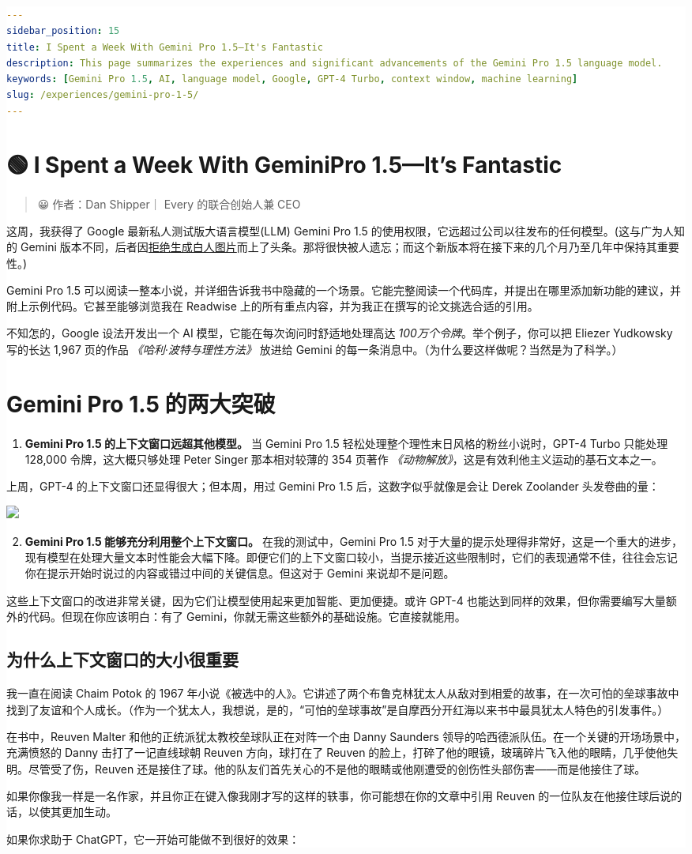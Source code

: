 ```yaml
---
sidebar_position: 15
title: I Spent a Week With Gemini Pro 1.5—It's Fantastic
description: This page summarizes the experiences and significant advancements of the Gemini Pro 1.5 language model.
keywords: [Gemini Pro 1.5, AI, language model, Google, GPT-4 Turbo, context window, machine learning]
slug: /experiences/gemini-pro-1-5/
---
```

# 🟢 I Spent a Week With GeminiPro 1.5—It’s Fantastic

> 😀 作者：Dan Shipper｜ Every 的联合创始人兼 CEO

这周，我获得了 Google 最新私人测试版大语言模型(LLM) Gemini Pro 1.5 的使用权限，它远超过公司以往发布的任何模型。(这与广为人知的 Gemini 版本不同，后者因[拒绝生成白人图片](https://www.theverge.com/2024/2/21/24079371/google-ai-gemini-generative-inaccurate-historical)而上了头条。那将很快被人遗忘；而这个新版本将在接下来的几个月乃至几年中保持其重要性。)

Gemini Pro 1.5 可以阅读一整本小说，并详细告诉我书中隐藏的一个场景。它能完整阅读一个代码库，并提出在哪里添加新功能的建议，并附上示例代码。它甚至能够浏览我在 Readwise 上的所有重点内容，并为我正在撰写的论文挑选合适的引用。

不知怎的，Google 设法开发出一个 AI 模型，它能在每次询问时舒适地处理高达 *100万个令牌*。举个例子，你可以把 Eliezer Yudkowsky 写的长达 1,967 页的作品 *《哈利·波特与理性方法》* 放进给 Gemini 的每一条消息中。（为什么要这样做呢？当然是为了科学。）

# Gemini Pro 1.5 的两大突破

1. **Gemini Pro 1.5 的上下文窗口远超其他模型。** 当 Gemini Pro 1.5 轻松处理整个理性末日风格的粉丝小说时，GPT-4 Turbo 只能处理 128,000 令牌，这大概只够处理 Peter Singer 那本相对较薄的 354 页著作 *《动物解放》*，这是有效利他主义运动的基石文本之一。

上周，GPT-4 的上下文窗口还显得很大；但本周，用过 Gemini Pro 1.5 后，这数字似乎就像是会让 Derek Zoolander 头发卷曲的量：

![](https://cdn.jsdelivr.net/gh/donttal/imgbed/img/65154260cb0d960c77a6b225a02956e7.jpeg)

2. **Gemini Pro 1.5 能够充分利用整个上下文窗口。** 在我的测试中，Gemini Pro 1.5 对于大量的提示处理得非常好，这是一个重大的进步，现有模型在处理大量文本时性能会大幅下降。即便它们的上下文窗口较小，当提示接近这些限制时，它们的表现通常不佳，往往会忘记你在提示开始时说过的内容或错过中间的关键信息。但这对于 Gemini 来说却不是问题。

这些上下文窗口的改进非常关键，因为它们让模型使用起来更加智能、更加便捷。或许 GPT-4 也能达到同样的效果，但你需要编写大量额外的代码。但现在你应该明白：有了 Gemini，你就无需这些额外的基础设施。它直接就能用。

## **为什么上下文窗口的大小很重要**

我一直在阅读 Chaim Potok 的 1967 年小说《被选中的人》。它讲述了两个布鲁克林犹太人从敌对到相爱的故事，在一次可怕的垒球事故中找到了友谊和个人成长。（作为一个犹太人，我想说，是的，“可怕的垒球事故”是自摩西分开红海以来书中最具犹太人特色的引发事件。）

在书中，Reuven Malter 和他的正统派犹太教校垒球队正在对阵一个由 Danny Saunders 领导的哈西德派队伍。在一个关键的开场场景中，充满愤怒的 Danny 击打了一记直线球朝 Reuven 方向，球打在了 Reuven 的脸上，打碎了他的眼镜，玻璃碎片飞入他的眼睛，几乎使他失明。尽管受了伤，Reuven 还是接住了球。他的队友们首先关心的不是他的眼睛或他刚遭受的创伤性头部伤害——而是他接住了球。

如果你像我一样是一名作家，并且你正在键入像我刚才写的这样的轶事，你可能想在你的文章中引用 Reuven 的一位队友在他接住球后说的话，以使其更加生动。

如果你求助于 ChatGPT，它一开始可能做不到很好的效果：
